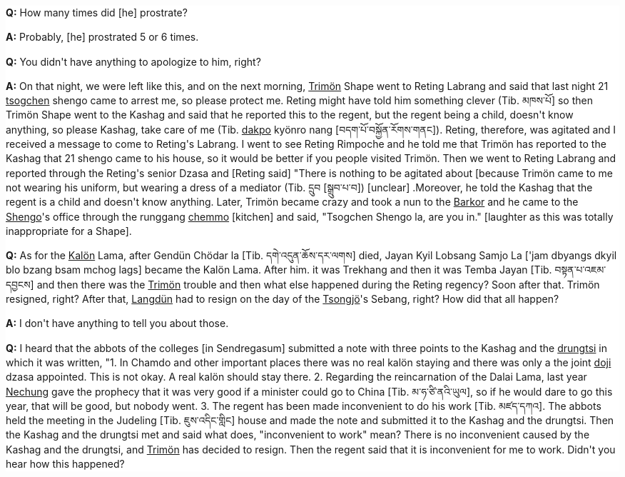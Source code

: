 **Q:**  How many times did [he] prostrate?   

**A:**  Probably, [he] prostrated 5 or 6 times.   

**Q:**  You didn't have anything to apologize to him, right?   

**A:**  On that night, we were left like this, and on the next morning, <a href="#" data-tooltip="[tib. ཁྲི་སྨོན]** The name of the aristocratic family of an important lay official .">Trimön</a> Shape went to Reting Labrang and said that last night 21 <a href="#" data-tooltip="[tib. ཚོགས་ཆེན]** The main assembly hall of a monastery. The assembly hall for the monastery as a whole.">tsogchen</a> shengo came to arrest me, so please protect me. Reting might have told him something clever (Tib. མཁས་པོ] so then Trimön Shape went to the Kashag and said that he reported this to the regent, but the regent being a child, doesn't know anything, so please Kashag, take care of me (Tib. <a href="#" data-tooltip="[tib. དྭགས་པོ]** A region in Southern Tibet.">dakpo</a> kyönro nang [བདག་པོ་བསྐྱོན་རོགས་གནང]). Reting, therefore, was agitated and I received a message to come to Reting's Labrang. I went to see Reting Rimpoche and he told me that Trimön has reported to the Kashag that 21 shengo came to his house, so it would be better if you people visited Trimön. Then we went to Reting Labrang and reported through the Reting's senior Dzasa and [Reting said] "There is nothing to be agitated about [because Trimön came to me not wearing his uniform, but wearing a dress of a mediator (Tib. དྲུབ [སྒྲུབ་པ་བ]) [unclear] .Moreover, he told the Kashag that the regent is a child and doesn't know anything. Later, Trimön became crazy and took a nun to the <a href="#" data-tooltip="[tib. བར་སྐོར]** The inner circumambulation road that goes around the Tsuglagang (Jokhang) Temple in Lhasa. This circular road was a main market area.">Barkor</a> and he came to the <a href="#" data-tooltip="[tib. ཞལ་ངོ]** 1. A junior officer in the traditional Tibetan Army in charge of a unit (platoon) of 25 soldiers (same as dingpön). 2. The two head disciplinary officials for all of Drepung Monastery and for the Mönlam Prayer Festival.">Shengo</a>'s office through the runggang <a href="#" data-tooltip="[tib. ཆེན་མོ]** 1. Abbr. of the name of the Dalai Lama&#x27;s Lord Chamberlain (Drönyerchemmo). 2. Title for the highest status craftsmen in traditional Tibet.">chemmo</a> [kitchen] and said, "Tsogchen Shengo la, are you in." [laughter as this was totally inappropriate for a Shape].   

**Q:**  As for the <a href="#" data-tooltip="[tib. བཀའ་བློན]** One of the heads of the Kashag [bka&#x27; shag] or Council of Ministers. There were usually 4 Kalön, although in the 1950s the number increased at various times to 6 or 7. The Kalön ministers made decisions collectively, and had no fixed term of office.">Kalön</a> Lama, after Gendün Chödar la [Tib. དགེ་འདུན་ཆོས་དར་ལགས] died, Jayan Kyil Lobsang Samjo La ['jam dbyangs dkyil blo bzang bsam mchog lags] became the Kalön Lama. After him. it was Trekhang and then it was Temba Jayan [Tib. བསྟན་པ་འཇམ་དབྱངས] and then there was the <a href="#" data-tooltip="[tib. ཁྲི་སྨོན]** The name of the aristocratic family of an important lay official .">Trimön</a> trouble and then what else happened during the Reting regency? Soon after that. Trimön resigned, right? After that, <a href="#" data-tooltip="[tib. གླང་མདུན]** The name of the family of the 13th Dalai Lama.">Langdün</a> had to resign on the day of the <a href="#" data-tooltip="[tib. ཚོགས་མཆོད]** The large religious prayer festival held in Lhasa in the 2nd Tibetan lunar month.">Tsongjö</a>'s Sebang, right? How did that all happen?   

**A:**  I don't have anything to tell you about those.   

**Q:**  I heard that the abbots of the colleges [in Sendregasum] submitted a note with three points to the Kashag and the <a href="#" data-tooltip="[tib. དྲུང་རྩིས]** The drunyichemmo and the tsipön.">drungtsi</a> in which it was written, "1. In Chamdo and other important places there was no real kalön staying and there was only a the joint <a href="#" data-tooltip="[tib. མདོ་སྤྱི]** The governor-general of Eastern Tibet who was based in Chamdo. It is an abbreviation of dome jigyab [tib. མདོ་སྨད་སྤྱི་ཁྱབ].">doji</a> dzasa appointed. This is not okay. A real kalön should stay there. 2. Regarding the reincarnation of the Dalai Lama, last year <a href="#" data-tooltip="[tib. གནས་ཆུང]** 1. One of the main protector deities of the Tibetan government and the Dalai Lama. 2. The monastery in which the medium of Nechung resides that is located just east of Drepung Monastery.">Nechung</a> gave the prophecy that it was very good if a minister could go to China [Tib. མ་ཧ་ཙི་ནའི་ཡུལ], so if he would dare to go this year, that will be good, but nobody went. 3. The regent has been made inconvenient to do his work [Tib. མཛད་དཀའ]. The abbots held the meeting in the Judeling [Tib. ཇུས་འདིང་གླིང] house and made the note and submitted it to the Kashag and the drungtsi. Then the Kashag and the drungtsi met and said what does, "inconvenient to work" mean? There is no inconvenient caused by the Kashag and the drungtsi, and <a href="#" data-tooltip="[tib. ཁྲི་སྨོན]** The name of the aristocratic family of an important lay official .">Trimön</a> has decided to resign. Then the regent said that it is inconvenient for me to work. Didn't you hear how this happened?   
